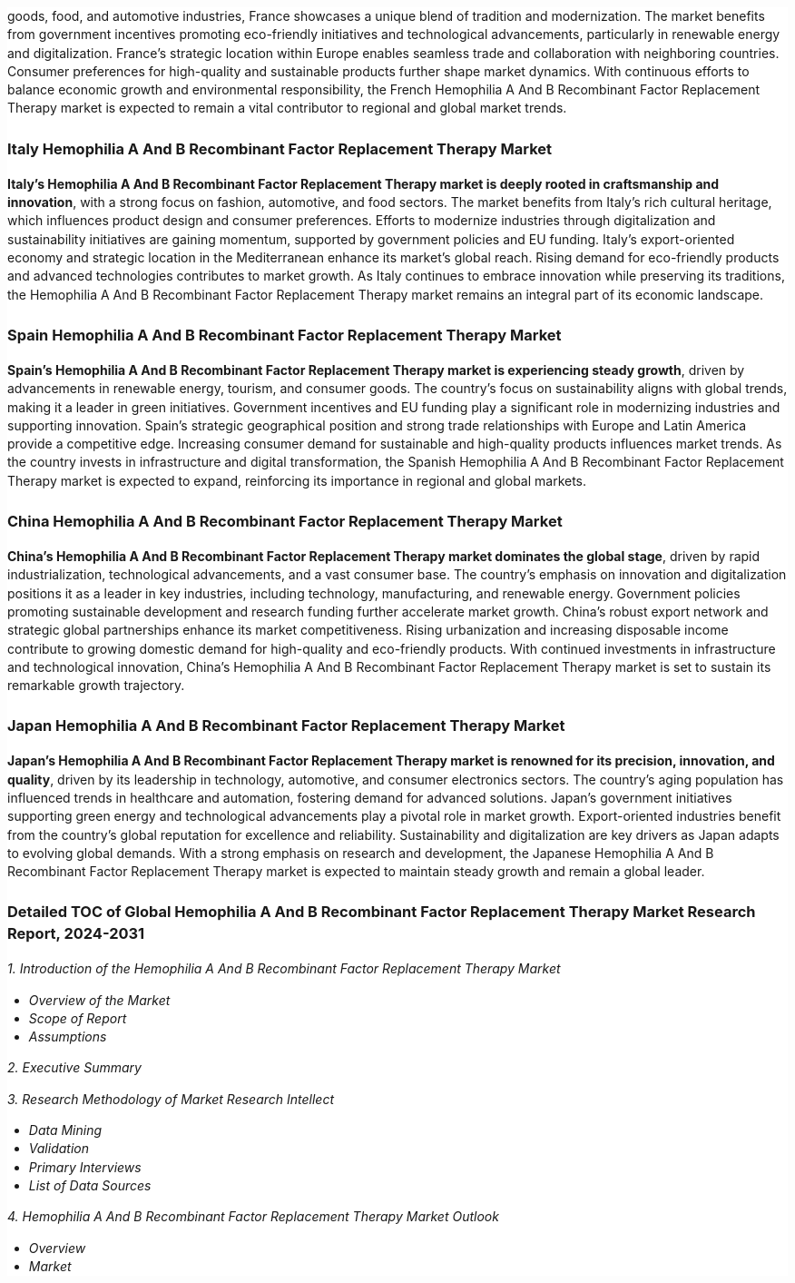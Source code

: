 goods, food, and automotive industries, France showcases a unique blend of tradition and modernization. The market benefits from government incentives promoting eco-friendly initiatives and technological advancements, particularly in renewable energy and digitalization. France&rsquo;s strategic location within Europe enables seamless trade and collaboration with neighboring countries. Consumer preferences for high-quality and sustainable products further shape market dynamics. With continuous efforts to balance economic growth and environmental responsibility, the French Hemophilia A And B Recombinant Factor Replacement Therapy market is expected to remain a vital contributor to regional and global market trends.</p><h3><strong>Italy Hemophilia A And B Recombinant Factor Replacement Therapy Market</strong></h3><p><strong>Italy&rsquo;s Hemophilia A And B Recombinant Factor Replacement Therapy market is deeply rooted in craftsmanship and innovation</strong>, with a strong focus on fashion, automotive, and food sectors. The market benefits from Italy&rsquo;s rich cultural heritage, which influences product design and consumer preferences. Efforts to modernize industries through digitalization and sustainability initiatives are gaining momentum, supported by government policies and EU funding. Italy&rsquo;s export-oriented economy and strategic location in the Mediterranean enhance its market&rsquo;s global reach. Rising demand for eco-friendly products and advanced technologies contributes to market growth. As Italy continues to embrace innovation while preserving its traditions, the Hemophilia A And B Recombinant Factor Replacement Therapy market remains an integral part of its economic landscape.</p><h3><strong>Spain Hemophilia A And B Recombinant Factor Replacement Therapy Market</strong></h3><p><strong>Spain&rsquo;s Hemophilia A And B Recombinant Factor Replacement Therapy market is experiencing steady growth</strong>, driven by advancements in renewable energy, tourism, and consumer goods. The country&rsquo;s focus on sustainability aligns with global trends, making it a leader in green initiatives. Government incentives and EU funding play a significant role in modernizing industries and supporting innovation. Spain&rsquo;s strategic geographical position and strong trade relationships with Europe and Latin America provide a competitive edge. Increasing consumer demand for sustainable and high-quality products influences market trends. As the country invests in infrastructure and digital transformation, the Spanish Hemophilia A And B Recombinant Factor Replacement Therapy market is expected to expand, reinforcing its importance in regional and global markets.</p><h3><strong>China Hemophilia A And B Recombinant Factor Replacement Therapy Market</strong></h3><p><strong>China&rsquo;s Hemophilia A And B Recombinant Factor Replacement Therapy market dominates the global stage</strong>, driven by rapid industrialization, technological advancements, and a vast consumer base. The country&rsquo;s emphasis on innovation and digitalization positions it as a leader in key industries, including technology, manufacturing, and renewable energy. Government policies promoting sustainable development and research funding further accelerate market growth. China&rsquo;s robust export network and strategic global partnerships enhance its market competitiveness. Rising urbanization and increasing disposable income contribute to growing domestic demand for high-quality and eco-friendly products. With continued investments in infrastructure and technological innovation, China&rsquo;s Hemophilia A And B Recombinant Factor Replacement Therapy market is set to sustain its remarkable growth trajectory.</p><h3><strong>Japan Hemophilia A And B Recombinant Factor Replacement Therapy Market</strong></h3><p><strong>Japan&rsquo;s Hemophilia A And B Recombinant Factor Replacement Therapy market is renowned for its precision, innovation, and quality</strong>, driven by its leadership in technology, automotive, and consumer electronics sectors. The country&rsquo;s aging population has influenced trends in healthcare and automation, fostering demand for advanced solutions. Japan&rsquo;s government initiatives supporting green energy and technological advancements play a pivotal role in market growth. Export-oriented industries benefit from the country&rsquo;s global reputation for excellence and reliability. Sustainability and digitalization are key drivers as Japan adapts to evolving global demands. With a strong emphasis on research and development, the Japanese Hemophilia A And B Recombinant Factor Replacement Therapy market is expected to maintain steady growth and remain a global leader.</p><h3><span class="">Detailed TOC of Global Hemophilia A And B Recombinant Factor Replacement Therapy Market Research Report, 2024-2031</span></h3><p><em><span class="font-[700]">1. Introduction of the Hemophilia A And B Recombinant Factor Replacement Therapy Market</span></em></p><ul><li><em><span class="">Overview of the Market</span></em></li><li><em><span class="">Scope of Report</span></em></li><li><em><span class="">Assumptions</span></em></li></ul><p><em><span class="font-[700]">2. Executive Summary</span></em></p><p><em><span class="font-[700]">3. Research Methodology of Market Research Intellect</span></em></p><ul><li><em><span class="">Data Mining</span></em></li><li><em><span class="">Validation</span></em></li><li><em><span class="">Primary Interviews</span></em></li><li><em><span class="">List of Data Sources</span></em></li></ul><p><em><span class="font-[700]">4. Hemophilia A And B Recombinant Factor Replacement Therapy Market Outlook</span></em></p><ul><li><em><span class="">Overview</span></em></li><li><em><span class="">Market